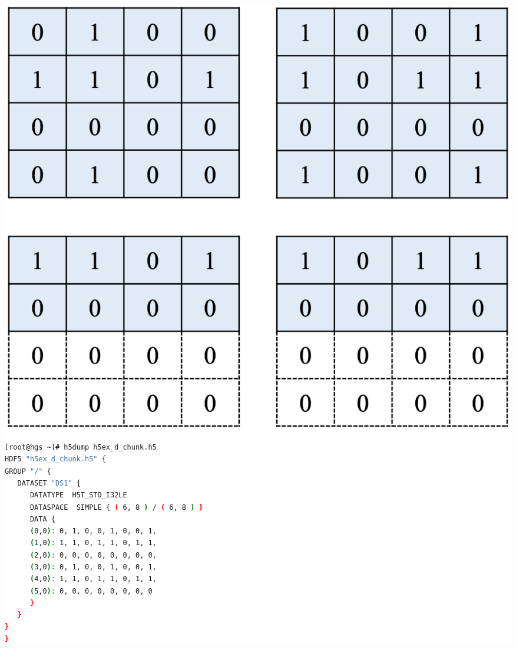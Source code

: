![](../img/hdf5-file-format-data-chunk.png ':size=400x400')

```bash
[root@hgs ~]# h5dump h5ex_d_chunk.h5 
HDF5 "h5ex_d_chunk.h5" {
GROUP "/" {
   DATASET "DS1" {
      DATATYPE  H5T_STD_I32LE
      DATASPACE  SIMPLE { ( 6, 8 ) / ( 6, 8 ) }
      DATA {
      (0,0): 0, 1, 0, 0, 1, 0, 0, 1,
      (1,0): 1, 1, 0, 1, 1, 0, 1, 1,
      (2,0): 0, 0, 0, 0, 0, 0, 0, 0,
      (3,0): 0, 1, 0, 0, 1, 0, 0, 1,
      (4,0): 1, 1, 0, 1, 1, 0, 1, 1,
      (5,0): 0, 0, 0, 0, 0, 0, 0, 0
      }
   }
}
}
```
